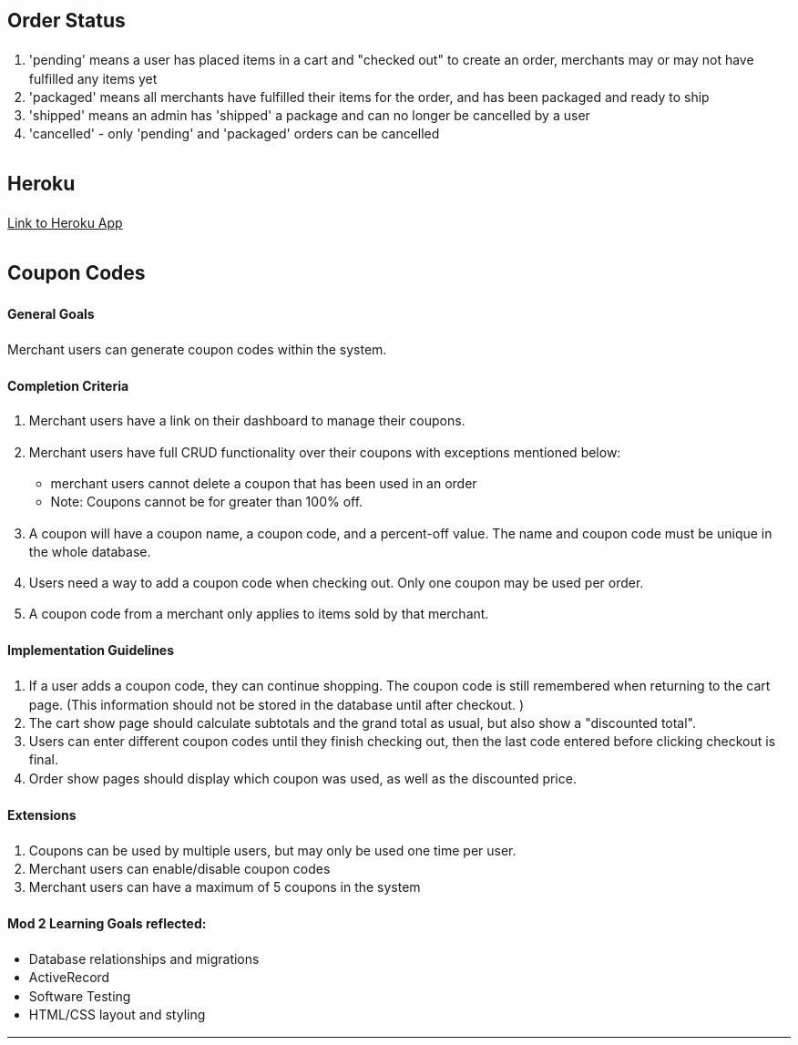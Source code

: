 ## Order Status

1. 'pending' means a user has placed items in a cart and "checked out" to create an order, merchants may or may not have fulfilled any items yet
2. 'packaged' means all merchants have fulfilled their items for the order, and has been packaged and ready to ship
3. 'shipped' means an admin has 'shipped' a package and can no longer be cancelled by a user
4. 'cancelled' - only 'pending' and 'packaged' orders can be cancelled

## Heroku

[Link to Heroku App](https://mysterious-citadel-47242.herokuapp.com/)

## Coupon Codes

#### General Goals

Merchant users can generate coupon codes within the system.

#### Completion Criteria

1. Merchant users have a link on their dashboard to manage their coupons.
1. Merchant users have full CRUD functionality over their coupons with exceptions mentioned below:
   - merchant users cannot delete a coupon that has been used in an order
   - Note: Coupons cannot be for greater than 100% off.

1. A coupon will have a coupon name, a coupon code, and a percent-off value. The name and coupon code must be unique in the whole database. 
1. Users need a way to add a coupon code when checking out. Only one coupon may be used per order.
1. A coupon code from a merchant only applies to items sold by that merchant.


#### Implementation Guidelines

1. If a user adds a coupon code, they can continue shopping. The coupon code is still remembered when returning to the cart page. (This information should not be stored in the database until after checkout. )
1. The cart show page should calculate subtotals and the grand total as usual, but also show a "discounted total".
1. Users can enter different coupon codes until they finish checking out, then the last code entered before clicking checkout is final.
1. Order show pages should display which coupon was used, as well as the discounted price.

#### Extensions
1. Coupons can be used by multiple users, but may only be used one time per user.
1. Merchant users can enable/disable coupon codes
1. Merchant users can have a maximum of 5 coupons in the system

#### Mod 2 Learning Goals reflected:

- Database relationships and migrations
- ActiveRecord
- Software Testing
- HTML/CSS layout and styling

---